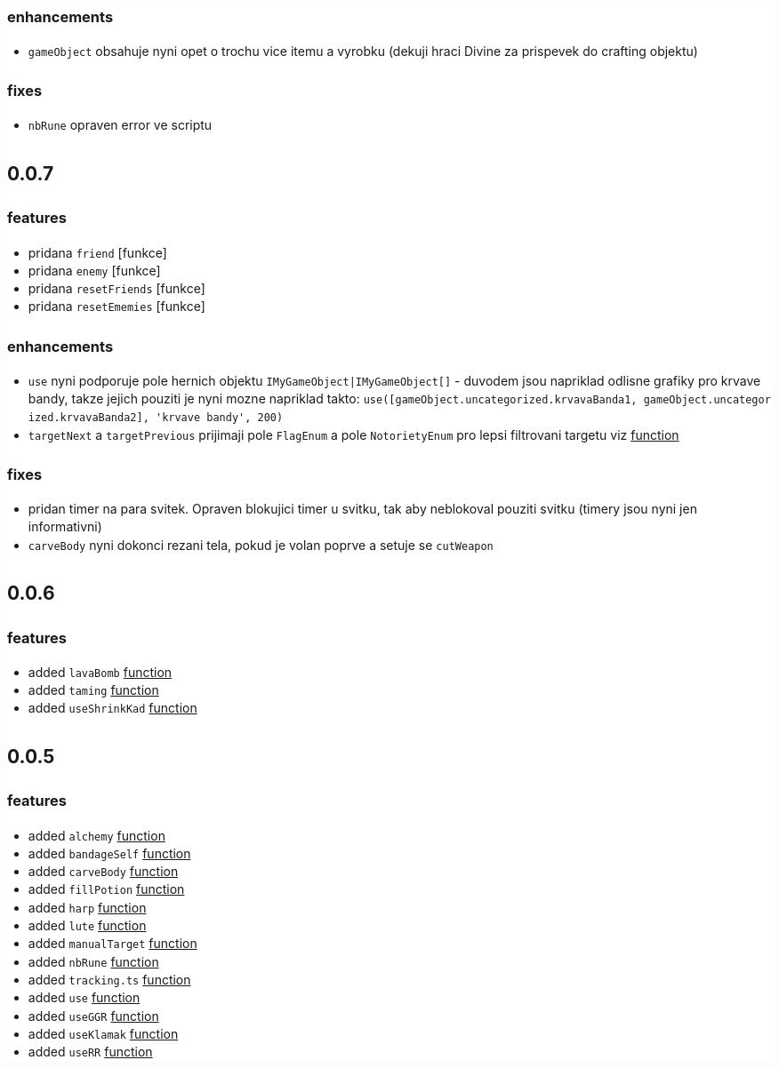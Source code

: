 ### enhancements
- `gameObject` obsahuje nyni opet o trochu vice itemu a vyrobku (dekuji hraci Divine za prispevek do crafting objektu)

### fixes
- `nbRune` opraven error ve scriptu

## 0.0.7
### features
- pridana `friend` [funkce]
- pridana `enemy` [funkce]
- pridana `resetFriends` [funkce]
- pridana `resetEmemies` [funkce]

### enhancements
- `use` nyni podporuje pole hernich objektu `IMyGameObject|IMyGameObject[]` - duvodem jsou napriklad odlisne grafiky pro krvave bandy, takze jejich pouziti je nyni mozne napriklad takto: `use([gameObject.uncategorized.krvavaBanda1, gameObject.uncategorized.krvavaBanda2], 'krvave bandy', 200)`
- `targetNext` a `targetPrevious` prijimaji pole `FlagEnum` a pole `NotorietyEnum` pro lepsi filtrovani targetu viz  [function](https://github.com/msviha/orionuo/blob/master/docs/globals.md#targetNext)
### fixes
- pridan timer na para svitek. Opraven blokujici timer u svitku, tak aby neblokoval pouziti svitku (timery jsou nyni jen informativni)
- `carveBody` nyni dokonci rezani tela, pokud je volan poprve a setuje se `cutWeapon`

## 0.0.6
### features
- added `lavaBomb` [function](https://github.com/msviha/orionuo/blob/master/docs/globals.md#lavaBomb)
- added `taming` [function](https://github.com/msviha/orionuo/blob/master/docs/globals.md#taming)
- added `useShrinkKad` [function](https://github.com/msviha/orionuo/blob/master/docs/globals.md#useShrinkKad)

## 0.0.5
### features
- added `alchemy` [function](https://github.com/msviha/orionuo/blob/master/docs/globals.md#alchemy)
- added `bandageSelf` [function](https://github.com/msviha/orionuo/blob/master/docs/globals.md#bandageSelf)
- added `carveBody` [function](https://github.com/msviha/orionuo/blob/master/docs/globals.md#carveBody)
- added `fillPotion` [function](https://github.com/msviha/orionuo/blob/master/docs/globals.md#fillPotion)
- added `harp` [function](https://github.com/msviha/orionuo/blob/master/docs/globals.md#harp)
- added `lute` [function](https://github.com/msviha/orionuo/blob/master/docs/globals.md#lute)
- added `manualTarget` [function](https://github.com/msviha/orionuo/blob/master/docs/globals.md#manualTarget)
- added `nbRune` [function](https://github.com/msviha/orionuo/blob/master/docs/globals.md#nbRune)
- added `tracking.ts` [function](https://github.com/msviha/orionuo/blob/master/docs/globals.md#tracking)
- added `use` [function](https://github.com/msviha/orionuo/blob/master/docs/globals.md#use)
- added `useGGR` [function](https://github.com/msviha/orionuo/blob/master/docs/globals.md#useGGR)
- added `useKlamak` [function](https://github.com/msviha/orionuo/blob/master/docs/globals.md#useKlamak)
- added `useRR` [function](https://github.com/msviha/orionuo/blob/master/docs/globals.md#useRR)
